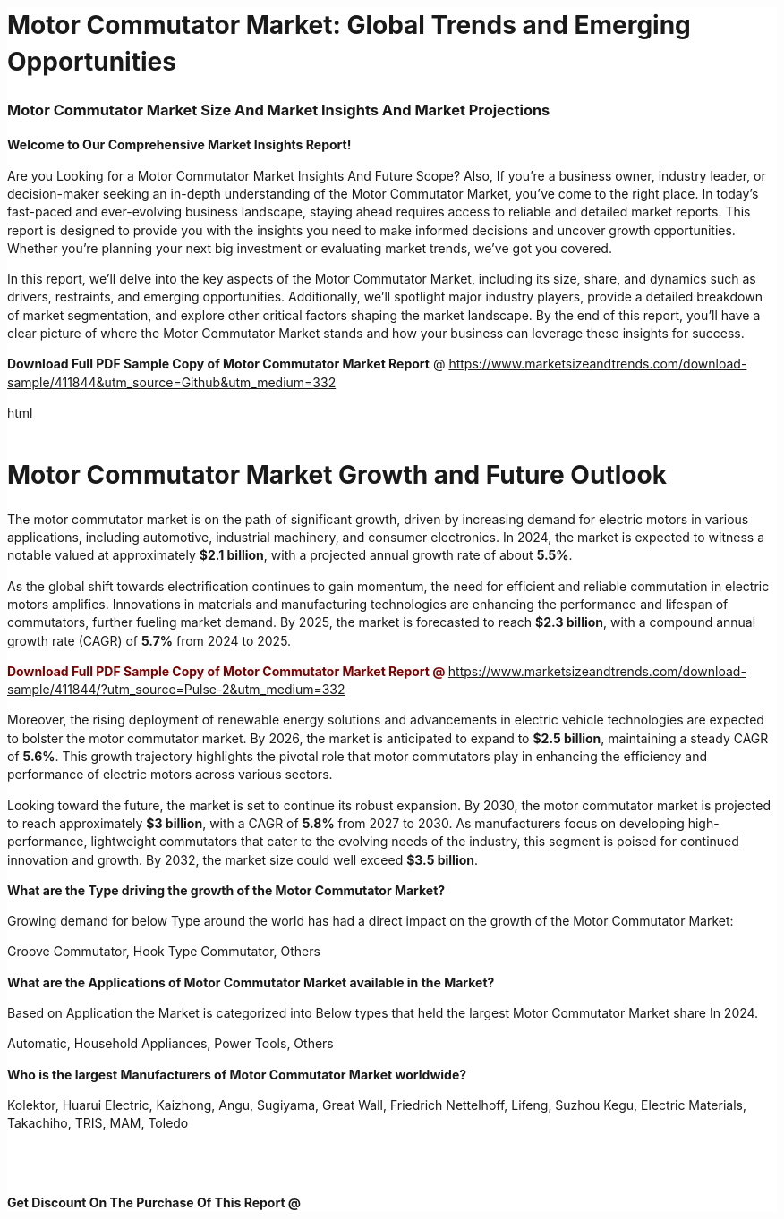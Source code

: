 <h1> Motor Commutator Market: Global Trends and Emerging Opportunities</h1><div class="" data-test-id=""><h3><span class="">Motor Commutator Market Size And Market Insights And Market Projections</span></h3></div><div class="" data-test-id=""><p><strong>Welcome to Our Comprehensive Market Insights Report!</strong></p><p>Are you Looking for a Motor Commutator Market Insights And Future Scope? Also, If you&rsquo;re a business owner, industry leader, or decision-maker seeking an in-depth understanding of the Motor Commutator Market, you&rsquo;ve come to the right place. In today&rsquo;s fast-paced and ever-evolving business landscape, staying ahead requires access to reliable and detailed market reports. This report is designed to provide you with the insights you need to make informed decisions and uncover growth opportunities. Whether you&rsquo;re planning your next big investment or evaluating market trends, we&rsquo;ve got you covered.</p><p>In this report, we&rsquo;ll delve into the key aspects of the Motor Commutator Market, including its size, share, and dynamics such as drivers, restraints, and emerging opportunities. Additionally, we&rsquo;ll spotlight major industry players, provide a detailed breakdown of market segmentation, and explore other critical factors shaping the market landscape. By the end of this report, you&rsquo;ll have a clear picture of where the Motor Commutator Market stands and how your business can leverage these insights for success.</p><p><strong>Download Full PDF Sample Copy of Motor Commutator Market Report</strong> @ <a href="https://www.marketsizeandtrends.com/download-sample/411844&utm_source=Github&utm_medium=332" target="_blank">https://www.marketsizeandtrends.com/download-sample/411844&utm_source=Github&utm_medium=332</a></p></div><div class="" data-test-id=""><p><span class="">html<!DOCTYPE html><html lang="en"><head> <meta charset="UTF-8"> <meta name="viewport" content="width=device-width, initial-scale=1.0"> <title>Motor Commutator Market Growth and Future Outlook</title></head><body> <h1>Motor Commutator Market Growth and Future Outlook</h1> <p>The motor commutator market is on the path of significant growth, driven by increasing demand for electric motors in various applications, including automotive, industrial machinery, and consumer electronics. In 2024, the market is expected to witness a notable valued at approximately <strong>$2.1 billion</strong>, with a projected annual growth rate of about <strong>5.5%</strong>.</p> <p>As the global shift towards electrification continues to gain momentum, the need for efficient and reliable commutation in electric motors amplifies. Innovations in materials and manufacturing technologies are enhancing the performance and lifespan of commutators, further fueling market demand. By 2025, the market is forecasted to reach <strong>$2.3 billion</strong>, with a compound annual growth rate (CAGR) of <strong>5.7%</strong> from 2024 to 2025.</p> <p><strong><span style="color: #800000;">Download Full PDF Sample Copy of Motor Commutator Market Report @</span>&nbsp;</strong><a href="https://www.marketsizeandtrends.com/download-sample/411844/?utm_source=Pulse-2&amp;utm_medium=332">https://www.marketsizeandtrends.com/download-sample/411844/?utm_source=Pulse-2&amp;utm_medium=332</a></p> <p>Moreover, the rising deployment of renewable energy solutions and advancements in electric vehicle technologies are expected to bolster the motor commutator market. By 2026, the market is anticipated to expand to <strong>$2.5 billion</strong>, maintaining a steady CAGR of <strong>5.6%</strong>. This growth trajectory highlights the pivotal role that motor commutators play in enhancing the efficiency and performance of electric motors across various sectors.</p> <p>Looking toward the future, the market is set to continue its robust expansion. By 2030, the motor commutator market is projected to reach approximately <strong>$3 billion</strong>, with a CAGR of <strong>5.8%</strong> from 2027 to 2030. As manufacturers focus on developing high-performance, lightweight commutators that cater to the evolving needs of the industry, this segment is poised for continued innovation and growth. By 2032, the market size could well exceed <strong>$3.5 billion</strong>.</p></body></html></span></p><p><strong><span class="">What are the&nbsp;Type driving the growth of the Motor Commutator Market?</span></strong></p></div><div class="" data-test-id=""><p><span class="">Growing demand for below Type around the world has had a direct impact on the growth of the Motor Commutator Market:</span></p></div><div class="" data-test-id=""><p>Groove Commutator, Hook Type Commutator, Others</p><p><span class=""><strong>What are the&nbsp;Applications&nbsp;of Motor Commutator Market available in the Market?</strong></span></p></div><div class="" data-test-id=""><p><span class="">Based on Application the Market is categorized into Below types that held the largest Motor Commutator Market share In 2024.</span></p></div><div class="" data-test-id=""><p><span class="">Automatic, Household Appliances, Power Tools, Others</span></p><p><span class=""><strong>Who is the largest Manufacturers of Motor Commutator Market worldwide?</strong></span></p></div><div class="" data-test-id=""><p><span class="">Kolektor, Huarui Electric, Kaizhong, Angu, Sugiyama, Great Wall, Friedrich Nettelhoff, Lifeng, Suzhou Kegu, Electric Materials, Takachiho, TRIS, MAM, Toledo</span></p></div><div class="" data-test-id="">&nbsp;</div><div class="" data-test-id="">&nbsp;</div><div class="" data-test-id=""><p><span class=""><strong>Get Discount On The Purchase Of This Report @</strong>